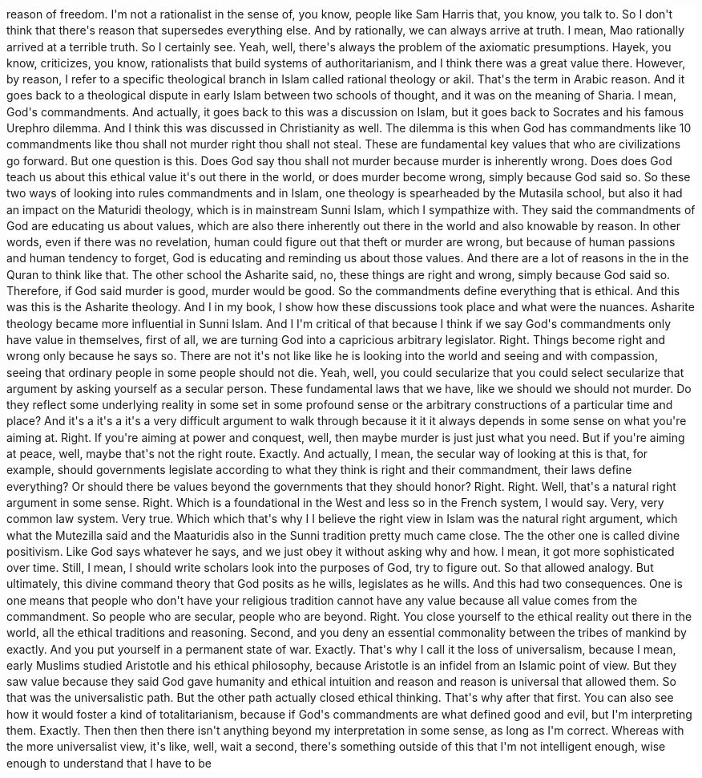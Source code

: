 reason of freedom. I'm not a rationalist in the sense of, you know, people like Sam Harris that, you know, you talk to. So I don't think that there's reason that supersedes everything else. And by rationally, we can always arrive at truth. I mean, Mao rationally arrived at a terrible truth. So I certainly see. Yeah, well, there's always the problem of the axiomatic presumptions. Hayek, you know, criticizes, you know, rationalists that build systems of authoritarianism, and I think there was a great value there. However, by reason, I refer to a specific theological branch in Islam called rational theology or akil. That's the term in Arabic reason. And it goes back to a theological dispute in early Islam between two schools of thought, and it was on the meaning of Sharia. I mean, God's commandments. And actually, it goes back to this was a discussion on Islam, but it goes back to Socrates and his famous Urephro dilemma. And I think this was discussed in Christianity as well. The dilemma is this when God has commandments like 10 commandments like thou shall not murder right thou shall not steal. These are fundamental key values that who are civilizations go forward. But one question is this. Does God say thou shall not murder because murder is inherently wrong. Does does God teach us about this ethical value it's out there in the world, or does murder become wrong, simply because God said so. So these two ways of looking into rules commandments and in Islam, one theology is spearheaded by the Mutasila school, but also it had an impact on the Maturidi theology, which is in mainstream Sunni Islam, which I sympathize with. They said the commandments of God are educating us about values, which are also there inherently out there in the world and also knowable by reason. In other words, even if there was no revelation, human could figure out that theft or murder are wrong, but because of human passions and human tendency to forget, God is educating and reminding us about those values. And there are a lot of reasons in the in the Quran to think like that. The other school the Asharite said, no, these things are right and wrong, simply because God said so. Therefore, if God said murder is good, murder would be good. So the commandments define everything that is ethical. And this was this is the Asharite theology. And I in my book, I show how these discussions took place and what were the nuances. Asharite theology became more influential in Sunni Islam. And I I'm critical of that because I think if we say God's commandments only have value in themselves, first of all, we are turning God into a capricious arbitrary legislator. Right. Things become right and wrong only because he says so. There are not it's not like like he is looking into the world and seeing and with compassion, seeing that ordinary people in some people should not die. Yeah, well, you could secularize that you could select secularize that argument by asking yourself as a secular person. These fundamental laws that we have, like we should we should not murder. Do they reflect some underlying reality in some set in some profound sense or the arbitrary constructions of a particular time and place? And it's a it's a it's a very difficult argument to walk through because it it it always depends in some sense on what you're aiming at. Right. If you're aiming at power and conquest, well, then maybe murder is just just what you need. But if you're aiming at peace, well, maybe that's not the right route. Exactly. And actually, I mean, the secular way of looking at this is that, for example, should governments legislate according to what they think is right and their commandment, their laws define everything? Or should there be values beyond the governments that they should honor? Right. Right. Well, that's a natural right argument in some sense. Right. Which is a foundational in the West and less so in the French system, I would say. Very, very common law system. Very true. Which which that's why I I believe the right view in Islam was the natural right argument, which what the Mutezilla said and the Maaturidis also in the Sunni tradition pretty much came close. The the other one is called divine positivism. Like God says whatever he says, and we just obey it without asking why and how. I mean, it got more sophisticated over time. Still, I mean, I should write scholars look into the purposes of God, try to figure out. So that allowed analogy. But ultimately, this divine command theory that God posits as he wills, legislates as he wills. And this had two consequences. One is one means that people who don't have your religious tradition cannot have any value because all value comes from the commandment. So people who are secular, people who are beyond. Right. You close yourself to the ethical reality out there in the world, all the ethical traditions and reasoning. Second, and you deny an essential commonality between the tribes of mankind by exactly. And you put yourself in a permanent state of war. Exactly. That's why I call it the loss of universalism, because I mean, early Muslims studied Aristotle and his ethical philosophy, because Aristotle is an infidel from an Islamic point of view. But they saw value because they said God gave humanity and ethical intuition and reason and reason is universal that allowed them. So that was the universalistic path. But the other path actually closed ethical thinking. That's why after that first. You can also see how it would foster a kind of totalitarianism, because if God's commandments are what defined good and evil, but I'm interpreting them. Exactly. Then then then there isn't anything beyond my interpretation in some sense, as long as I'm correct. Whereas with the more universalist view, it's like, well, wait a second, there's something outside of this that I'm not intelligent enough, wise enough to understand that I have to be